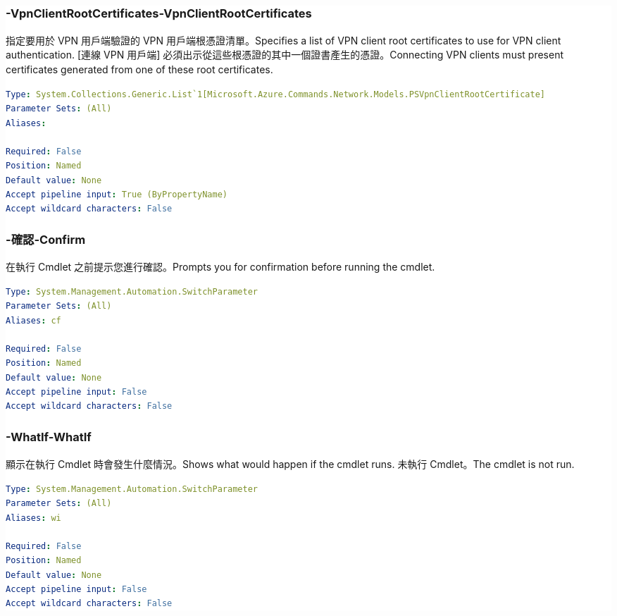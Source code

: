 ### <span data-ttu-id="3dfc5-165">-VpnClientRootCertificates</span><span class="sxs-lookup"><span data-stu-id="3dfc5-165">-VpnClientRootCertificates</span></span>
<span data-ttu-id="3dfc5-166">指定要用於 VPN 用戶端驗證的 VPN 用戶端根憑證清單。</span><span class="sxs-lookup"><span data-stu-id="3dfc5-166">Specifies a list of VPN client root certificates to use for VPN client authentication.</span></span>
<span data-ttu-id="3dfc5-167">[連線 VPN 用戶端] 必須出示從這些根憑證的其中一個證書產生的憑證。</span><span class="sxs-lookup"><span data-stu-id="3dfc5-167">Connecting VPN clients must present certificates generated from one of these root certificates.</span></span>

```yaml
Type: System.Collections.Generic.List`1[Microsoft.Azure.Commands.Network.Models.PSVpnClientRootCertificate]
Parameter Sets: (All)
Aliases:

Required: False
Position: Named
Default value: None
Accept pipeline input: True (ByPropertyName)
Accept wildcard characters: False
```

### <span data-ttu-id="3dfc5-168">-確認</span><span class="sxs-lookup"><span data-stu-id="3dfc5-168">-Confirm</span></span>
<span data-ttu-id="3dfc5-169">在執行 Cmdlet 之前提示您進行確認。</span><span class="sxs-lookup"><span data-stu-id="3dfc5-169">Prompts you for confirmation before running the cmdlet.</span></span>

```yaml
Type: System.Management.Automation.SwitchParameter
Parameter Sets: (All)
Aliases: cf

Required: False
Position: Named
Default value: None
Accept pipeline input: False
Accept wildcard characters: False
```

### <span data-ttu-id="3dfc5-170">-WhatIf</span><span class="sxs-lookup"><span data-stu-id="3dfc5-170">-WhatIf</span></span>
<span data-ttu-id="3dfc5-171">顯示在執行 Cmdlet 時會發生什麼情況。</span><span class="sxs-lookup"><span data-stu-id="3dfc5-171">Shows what would happen if the cmdlet runs.</span></span> <span data-ttu-id="3dfc5-172">未執行 Cmdlet。</span><span class="sxs-lookup"><span data-stu-id="3dfc5-172">The cmdlet is not run.</span></span>

```yaml
Type: System.Management.Automation.SwitchParameter
Parameter Sets: (All)
Aliases: wi

Required: False
Position: Named
Default value: None
Accept pipeline input: False
Accept wildcard characters: False
```

